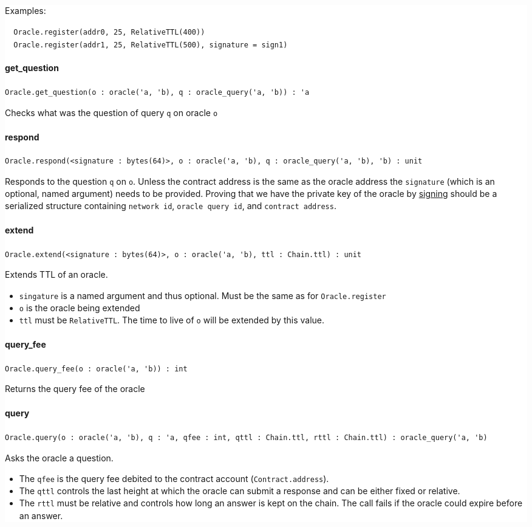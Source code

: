 Examples:
```
  Oracle.register(addr0, 25, RelativeTTL(400))
  Oracle.register(addr1, 25, RelativeTTL(500), signature = sign1)
```


#### get\_question
```
Oracle.get_question(o : oracle('a, 'b), q : oracle_query('a, 'b)) : 'a
```

Checks what was the question of query `q` on oracle `o`


#### respond
```
Oracle.respond(<signature : bytes(64)>, o : oracle('a, 'b), q : oracle_query('a, 'b), 'b) : unit
```

Responds to the question `q` on `o`.  Unless the contract address is the same
as the oracle address the `signature` (which is an optional, named argument)
needs to be provided. Proving that we have the private key of the oracle by
[signing](./sophia_features.md#delegation-signature) should be a serialized
structure containing `network id`, `oracle query id`, and `contract address`.


#### extend
```
Oracle.extend(<signature : bytes(64)>, o : oracle('a, 'b), ttl : Chain.ttl) : unit
```

Extends TTL of an oracle.
* `singature` is a named argument and thus optional. Must be the same as for `Oracle.register`
* `o` is the oracle being extended
* `ttl` must be `RelativeTTL`. The time to live of `o` will be extended by this value.

#### query\_fee
```
Oracle.query_fee(o : oracle('a, 'b)) : int
```

Returns the query fee of the oracle


#### query
```
Oracle.query(o : oracle('a, 'b), q : 'a, qfee : int, qttl : Chain.ttl, rttl : Chain.ttl) : oracle_query('a, 'b)
```

Asks the oracle a question.
* The `qfee` is the query fee debited to the contract account (`Contract.address`).
* The `qttl` controls the last height at which the oracle can submit a response
  and can be either fixed or relative.
* The `rttl` must be relative and controls how long an answer is kept on the chain.
The call fails if the oracle could expire before an answer.
